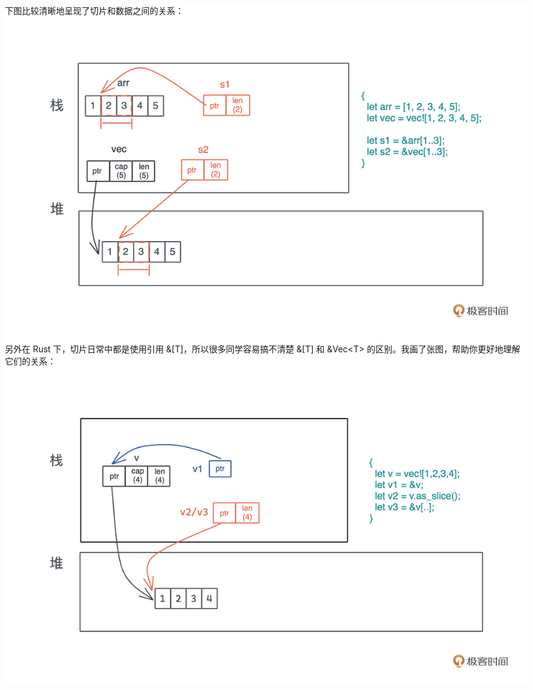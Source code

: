 下图比较清晰地呈现了切片和数据之间的关系：![](./httpsstatic001geekbangorgresourceimage79b2798cd47df85772e243b6af4ba17f18b2.jpg)

另外在 Rust 下，切片日常中都是使用引用 \&\[T\]，所以很多同学容易搞不清楚 \&\[T\] 和 \&Vec\<T> 的区别。我画了张图，帮助你更好地理解它们的关系：![](./httpsstatic001geekbangorgresourceimage91b791b4f63c619bf35cf2e5fc22c6d486b7.jpg)
